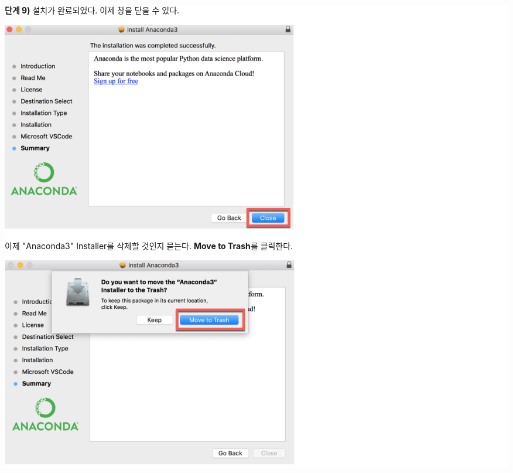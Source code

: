

**단계 9)** 설치가 완료되었다. 이제 창을 닫을 수 있다.

[<img src="images/032818_0958_HowtoDownlo14.png" alt="img" style="zoom:80%;" />](https://www.guru99.com/images/r_programming/032818_0958_HowtoDownlo14.png)



이제 "Anaconda3" Installer를 삭제할 것인지 묻는다. **Move to Trash**를 클릭한다.

[<img src="images/032818_0958_HowtoDownlo15.png" alt="img" style="zoom:80%;" />](https://www.guru99.com/images/r_programming/032818_0958_HowtoDownlo15.png)
